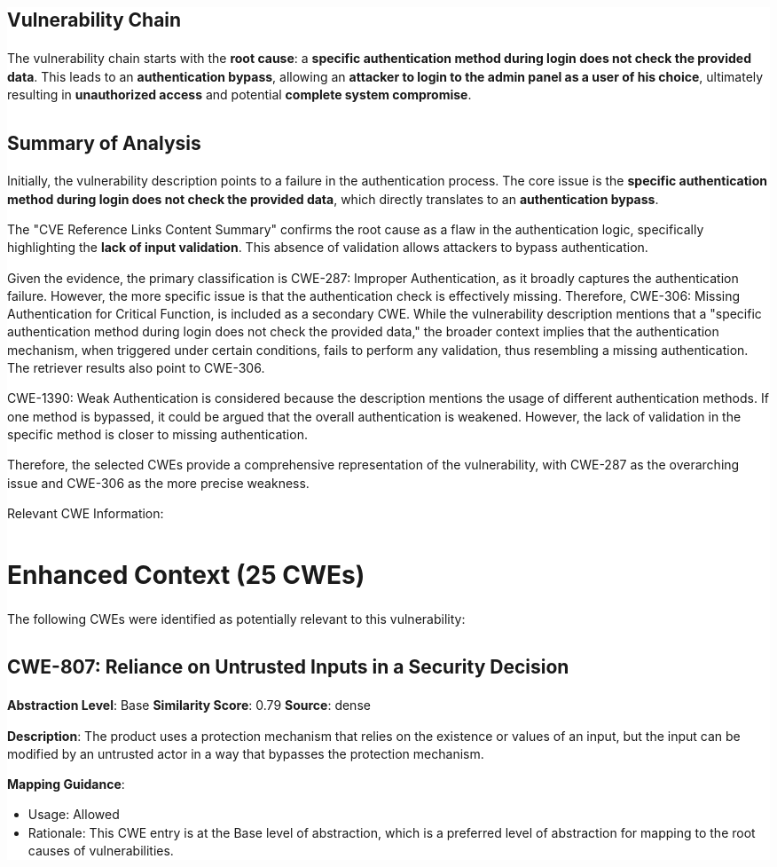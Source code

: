 ## Vulnerability Chain
The vulnerability chain starts with the **root cause**: a **specific authentication method during login does not check the provided data**. This leads to an **authentication bypass**, allowing an **attacker to login to the admin panel as a user of his choice**, ultimately resulting in **unauthorized access** and potential **complete system compromise**.

## Summary of Analysis
Initially, the vulnerability description points to a failure in the authentication process. The core issue is the **specific authentication method during login does not check the provided data**, which directly translates to an **authentication bypass**.

The "CVE Reference Links Content Summary" confirms the root cause as a flaw in the authentication logic, specifically highlighting the **lack of input validation**. This absence of validation allows attackers to bypass authentication.

Given the evidence, the primary classification is CWE-287: Improper Authentication, as it broadly captures the authentication failure. However, the more specific issue is that the authentication check is effectively missing. Therefore, CWE-306: Missing Authentication for Critical Function, is included as a secondary CWE. While the vulnerability description mentions that a "specific authentication method during login does not check the provided data," the broader context implies that the authentication mechanism, when triggered under certain conditions, fails to perform any validation, thus resembling a missing authentication. The retriever results also point to CWE-306.

CWE-1390: Weak Authentication is considered because the description mentions the usage of different authentication methods. If one method is bypassed, it could be argued that the overall authentication is weakened. However, the lack of validation in the specific method is closer to missing authentication.

Therefore, the selected CWEs provide a comprehensive representation of the vulnerability, with CWE-287 as the overarching issue and CWE-306 as the more precise weakness.

Relevant CWE Information:

# Enhanced Context (25 CWEs)
The following CWEs were identified as potentially relevant to this vulnerability:

## CWE-807: Reliance on Untrusted Inputs in a Security Decision
**Abstraction Level**: Base
**Similarity Score**: 0.79
**Source**: dense

**Description**:
The product uses a protection mechanism that relies on the existence or values of an input, but the input can be modified by an untrusted actor in a way that bypasses the protection mechanism.

**Mapping Guidance**:
- Usage: Allowed
- Rationale: This CWE entry is at the Base level of abstraction, which is a preferred level of abstraction for mapping to the root causes of vulnerabilities.

